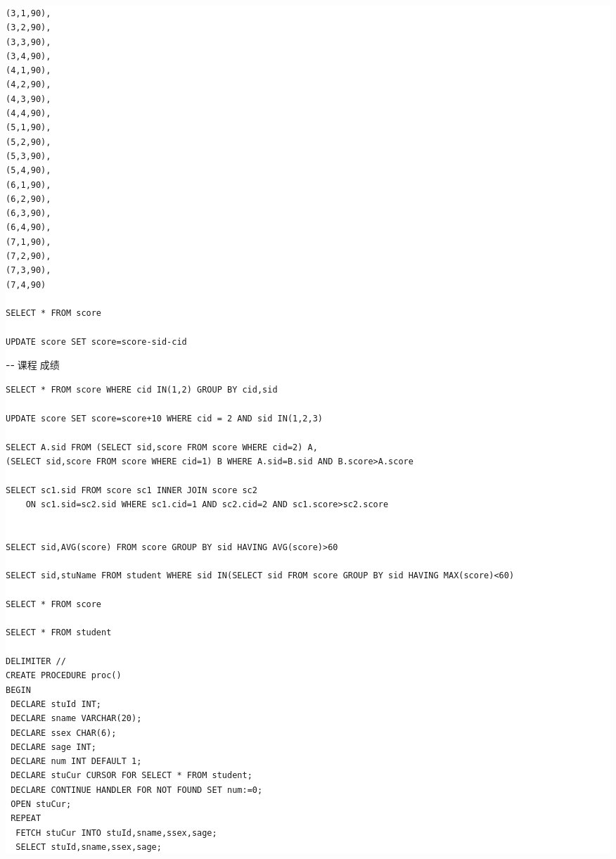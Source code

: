 ```
(3,1,90),
(3,2,90),
(3,3,90),
(3,4,90),
(4,1,90),
(4,2,90),
(4,3,90),
(4,4,90),
(5,1,90),
(5,2,90),
(5,3,90),
(5,4,90),
(6,1,90),
(6,2,90),
(6,3,90),
(6,4,90),
(7,1,90),
(7,2,90),
(7,3,90),
(7,4,90)

SELECT * FROM score

UPDATE score SET score=score-sid-cid
```


-- 课程  成绩 


```
SELECT * FROM score WHERE cid IN(1,2) GROUP BY cid,sid

UPDATE score SET score=score+10 WHERE cid = 2 AND sid IN(1,2,3)

SELECT A.sid FROM (SELECT sid,score FROM score WHERE cid=2) A,
(SELECT sid,score FROM score WHERE cid=1) B WHERE A.sid=B.sid AND B.score>A.score

SELECT sc1.sid FROM score sc1 INNER JOIN score sc2 
	ON sc1.sid=sc2.sid WHERE sc1.cid=1 AND sc2.cid=2 AND sc1.score>sc2.score
	
	
SELECT sid,AVG(score) FROM score GROUP BY sid HAVING AVG(score)>60

SELECT sid,stuName FROM student WHERE sid IN(SELECT sid FROM score GROUP BY sid HAVING MAX(score)<60)

SELECT * FROM score

SELECT * FROM student

DELIMITER //
CREATE PROCEDURE proc()
BEGIN
 DECLARE stuId INT;
 DECLARE sname VARCHAR(20);
 DECLARE ssex CHAR(6);
 DECLARE sage INT;
 DECLARE num INT DEFAULT 1;
 DECLARE stuCur CURSOR FOR SELECT * FROM student;
 DECLARE CONTINUE HANDLER FOR NOT FOUND SET num:=0;
 OPEN stuCur;
 REPEAT
  FETCH stuCur INTO stuId,sname,ssex,sage;
  SELECT stuId,sname,ssex,sage;
```